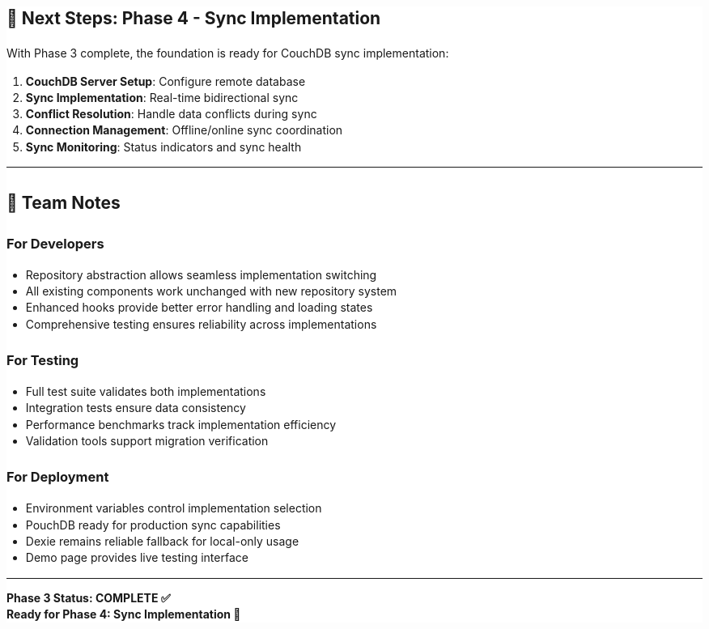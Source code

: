 
## 🔄 Next Steps: Phase 4 - Sync Implementation

With Phase 3 complete, the foundation is ready for CouchDB sync implementation:

1. **CouchDB Server Setup**: Configure remote database
2. **Sync Implementation**: Real-time bidirectional sync
3. **Conflict Resolution**: Handle data conflicts during sync
4. **Connection Management**: Offline/online sync coordination
5. **Sync Monitoring**: Status indicators and sync health

---

## 👥 Team Notes

### For Developers
- Repository abstraction allows seamless implementation switching
- All existing components work unchanged with new repository system
- Enhanced hooks provide better error handling and loading states
- Comprehensive testing ensures reliability across implementations

### For Testing
- Full test suite validates both implementations
- Integration tests ensure data consistency
- Performance benchmarks track implementation efficiency
- Validation tools support migration verification

### For Deployment
- Environment variables control implementation selection
- PouchDB ready for production sync capabilities
- Dexie remains reliable fallback for local-only usage
- Demo page provides live testing interface

---

**Phase 3 Status: COMPLETE ✅**  
**Ready for Phase 4: Sync Implementation 🚀**